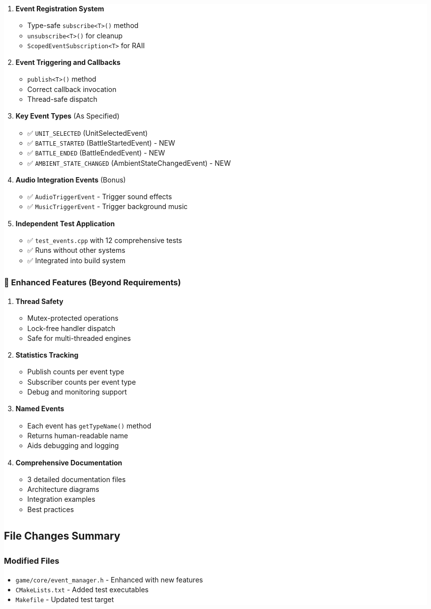 1. **Event Registration System**
   - Type-safe `subscribe<T>()` method
   - `unsubscribe<T>()` for cleanup
   - `ScopedEventSubscription<T>` for RAII

2. **Event Triggering and Callbacks**
   - `publish<T>()` method
   - Correct callback invocation
   - Thread-safe dispatch

3. **Key Event Types** (As Specified)
   - ✅ `UNIT_SELECTED` (UnitSelectedEvent)
   - ✅ `BATTLE_STARTED` (BattleStartedEvent) - NEW
   - ✅ `BATTLE_ENDED` (BattleEndedEvent) - NEW
   - ✅ `AMBIENT_STATE_CHANGED` (AmbientStateChangedEvent) - NEW

4. **Audio Integration Events** (Bonus)
   - ✅ `AudioTriggerEvent` - Trigger sound effects
   - ✅ `MusicTriggerEvent` - Trigger background music

5. **Independent Test Application**
   - ✅ `test_events.cpp` with 12 comprehensive tests
   - ✅ Runs without other systems
   - ✅ Integrated into build system

### 🚀 Enhanced Features (Beyond Requirements)

1. **Thread Safety**
   - Mutex-protected operations
   - Lock-free handler dispatch
   - Safe for multi-threaded engines

2. **Statistics Tracking**
   - Publish counts per event type
   - Subscriber counts per event type
   - Debug and monitoring support

3. **Named Events**
   - Each event has `getTypeName()` method
   - Returns human-readable name
   - Aids debugging and logging

4. **Comprehensive Documentation**
   - 3 detailed documentation files
   - Architecture diagrams
   - Integration examples
   - Best practices

## File Changes Summary

### Modified Files
- `game/core/event_manager.h` - Enhanced with new features
- `CMakeLists.txt` - Added test executables
- `Makefile` - Updated test target
